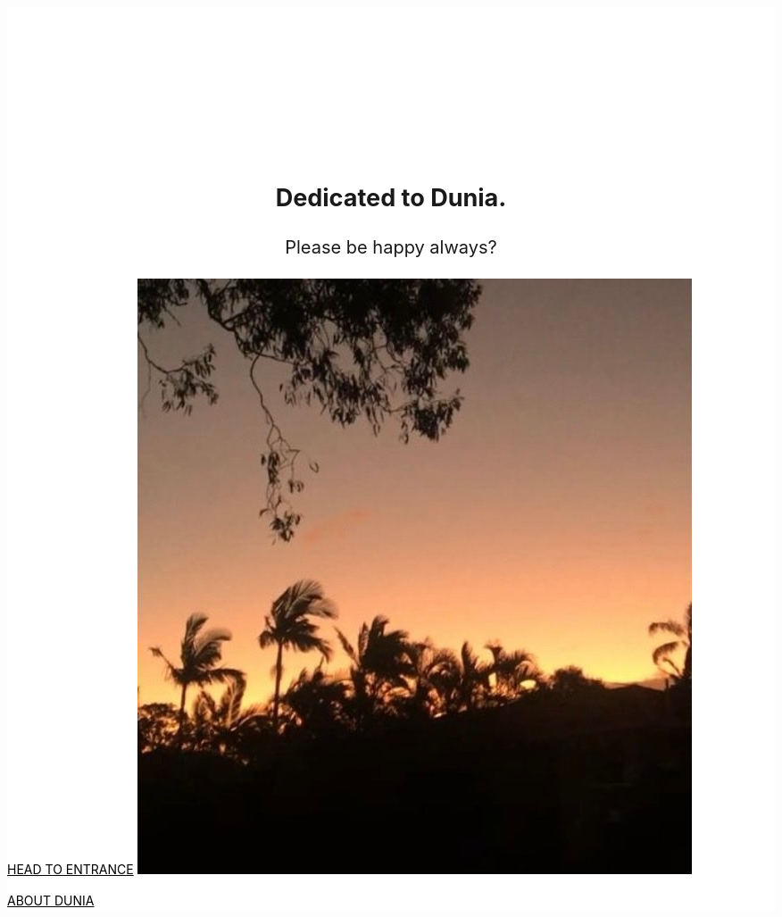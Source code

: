 <body>
    <p style="text-align: center; color: White; font-size: 40px"><br>Welcome to Dunia and Cookie's Flower Field!</p>
    <div style="overflow: auto">
        <div class="dedication">
            <h2 style="text-align: center; font-size: 27px;">Dedicated to Dunia.</h2>
            <p style="text-align: center; font-size: 20px;">Please be happy always?</p>
        </div>
        <div class="menu">
            <div class="float-one">
                <p></p>
                <a href="B.0_GDE.html" rel="import" class="one" style="color: Black; text-align: center;">HEAD TO ENTRANCE</a>
                <a href="B.0_GDE.html" rel="import" class="one"><img src="IMG_0998.jpg" style="max-width: 75.8%; height: auto;"></a>
            </div>
        </div>
        <div class="menu-two">
            <p></p>
            <a href="C_ABD.html" rel="import" class="one" style="color: Black; text-align: center;">ABOUT DUNIA</a>